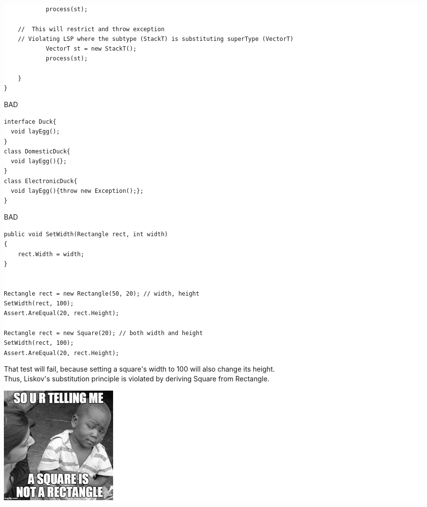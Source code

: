 ```
            process(st);
            
    //  This will restrict and throw exception
    // Violating LSP where the subtype (StackT) is substituting superType (VectorT) 
            VectorT st = new StackT();
            process(st);    
            
    }
}

```



BAD 
```
interface Duck{
  void layEgg();
}
class DomesticDuck{
  void layEgg(){};
}
class ElectronicDuck{
  void layEgg(){throw new Exception();};
}

```

BAD 
```
public void SetWidth(Rectangle rect, int width)
{
    rect.Width = width;
}


Rectangle rect = new Rectangle(50, 20); // width, height
SetWidth(rect, 100);
Assert.AreEqual(20, rect.Height);

Rectangle rect = new Square(20); // both width and height
SetWidth(rect, 100);
Assert.AreEqual(20, rect.Height);

```
That test will fail, because setting a square's width to 100 will also change its height.
<br>Thus, Liskov's substitution principle is violated by deriving Square from Rectangle.

![](lsp2.jpeg)
